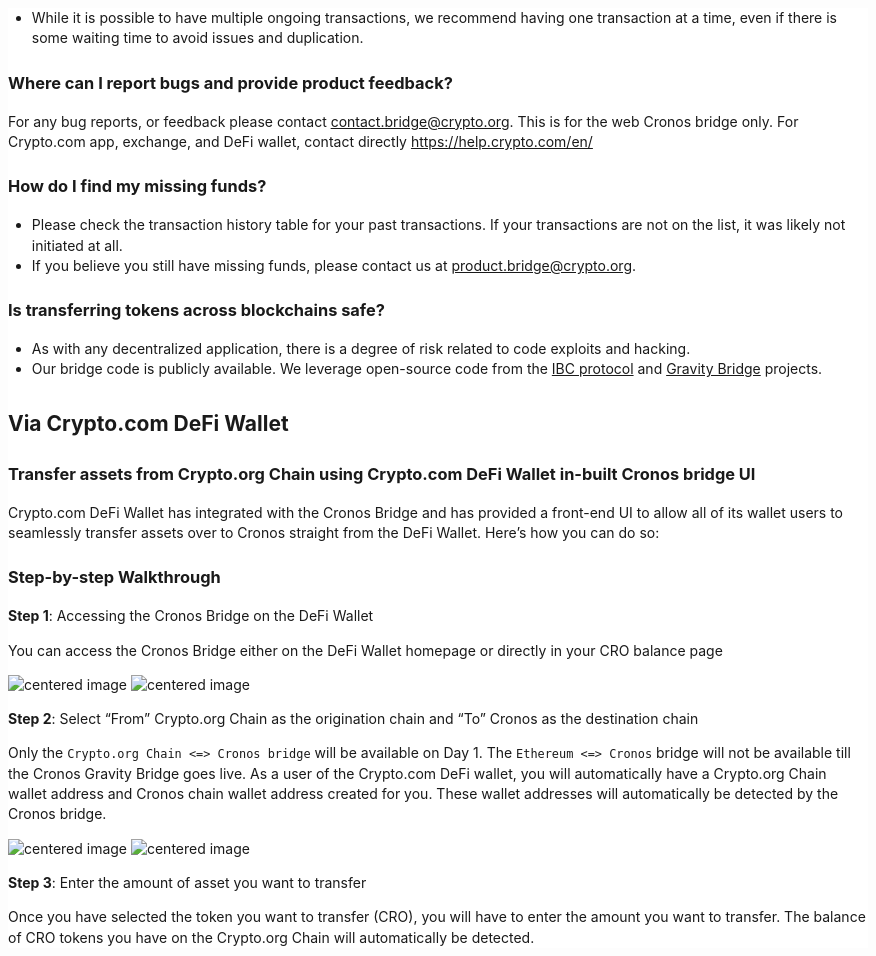 * While it is possible to have multiple ongoing transactions, we recommend having one transaction at a time, even if there is some waiting time to avoid issues and duplication.

### Where can I report bugs and provide product feedback?

For any bug reports, or feedback please contact contact.bridge@crypto.org. This is for the web Cronos bridge only. For Crypto.com app, exchange, and DeFi wallet, contact directly https://help.crypto.com/en/

### How do I find my missing funds?

* Please check the transaction history table for your past transactions. If your transactions are not on the list, it was likely not initiated at all.
* If you believe you still have missing funds, please contact us at product.bridge@crypto.org.

### Is transferring tokens across blockchains safe?

* As with any decentralized application, there is a degree of risk related to code exploits and hacking.
* Our bridge code is publicly available. We leverage open-source code from the [IBC protocol](https://ibcprotocol.org/) and [Gravity Bridge](https://github.com/cosmos/gravity-bridge) projects.

## Via Crypto.com DeFi Wallet

### Transfer assets from Crypto.org Chain using Crypto.com DeFi Wallet in-built Cronos bridge UI

Crypto.com DeFi Wallet has integrated with the Cronos Bridge and has provided a front-end UI to allow all of its wallet users to seamlessly transfer assets over to Cronos straight from the DeFi Wallet. Here’s how you can do so:

### Step-by-step Walkthrough

**Step 1**: Accessing the Cronos Bridge on the DeFi Wallet

You can access the Cronos Bridge either on the DeFi Wallet homepage or directly in your CRO balance page

![centered image](../../docs/bridge/assets/defiwallet1-1.png) ![centered image](../../docs/bridge/assets/defiwallet1-2.png)

**Step 2**: Select “From” Crypto.org Chain as the origination chain and “To” Cronos as the destination chain

Only the `Crypto.org Chain <=> Cronos bridge` will be available on Day 1. The `Ethereum <=> Cronos` bridge will not be available till the Cronos Gravity Bridge goes live. As a user of the Crypto.com DeFi wallet, you will automatically have a Crypto.org Chain wallet address and Cronos chain wallet address created for you. These wallet addresses will automatically be detected by the Cronos bridge.

![centered image](../../docs/bridge/assets/defiwallet2-1.png) ![centered image](../../docs/bridge/assets/defiwallet2-2.png)

**Step 3**: Enter the amount of asset you want to transfer

Once you have selected the token you want to transfer (CRO), you will have to enter the amount you want to transfer. The balance of CRO tokens you have on the Crypto.org Chain will automatically be detected.
